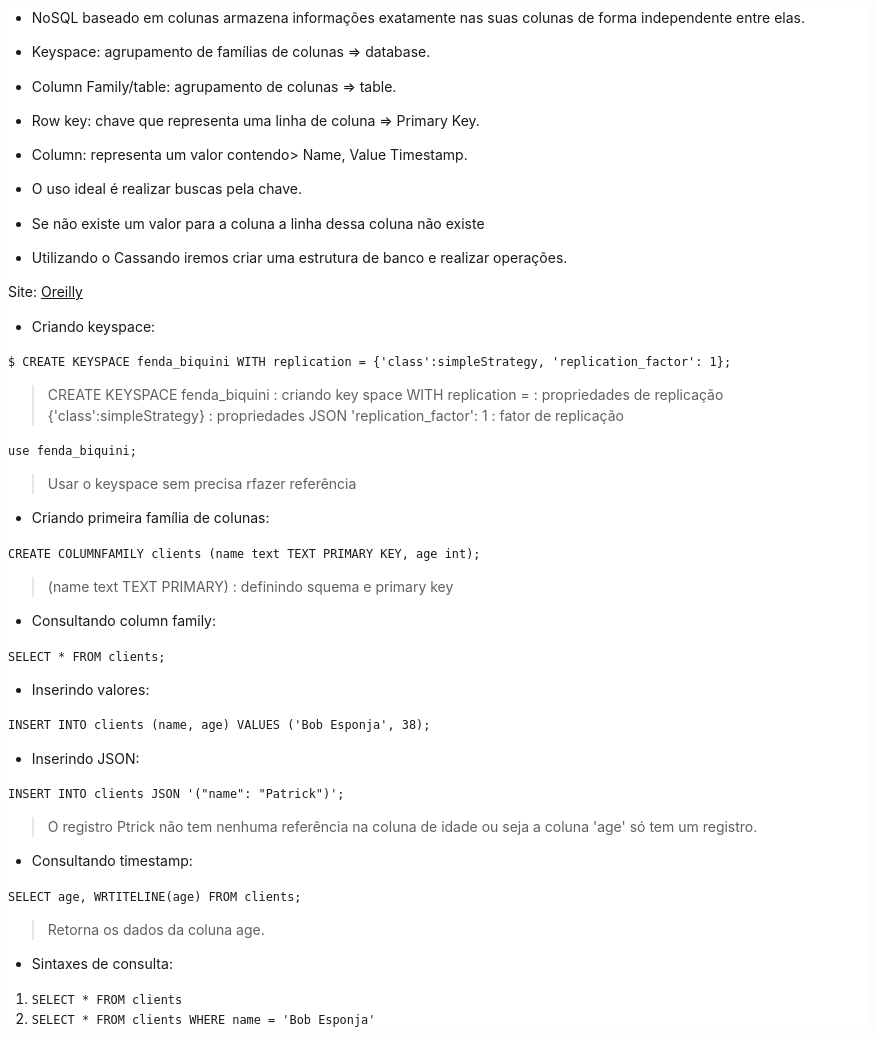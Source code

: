 * NoSQL baseado em colunas armazena informações exatamente nas suas colunas de forma independente entre elas.

* Keyspace: agrupamento de famílias de colunas => database.
* Column Family/table: agrupamento de colunas => table.
* Row key: chave que representa uma linha de coluna => Primary Key.
* Column: representa um valor contendo> Name, Value Timestamp.

* O uso ideal é realizar buscas pela chave.

* Se não existe um valor para a coluna a linha dessa coluna não existe

* Utilizando o Cassando iremos criar uma estrutura de banco e realizar operações.

Site: [Oreilly](https://learning.oreilly.com/interactive-lab/cassandra-run-cassandra/9781492080794/lab/)

* Criando keyspace:

``$ CREATE KEYSPACE fenda_biquini WITH replication = {'class':simpleStrategy, 'replication_factor': 1};``

> CREATE KEYSPACE fenda_biquini : criando key space
> WITH replication = : propriedades de replicação
> {'class':simpleStrategy} : propriedades JSON
> 'replication_factor': 1 : fator de replicação

``use fenda_biquini;``
> Usar o keyspace sem precisa rfazer referência

* Criando primeira família de colunas:

``CREATE COLUMNFAMILY clients (name text TEXT PRIMARY KEY, age int);``

> (name text TEXT PRIMARY) : definindo squema e primary key

* Consultando column family:

``SELECT * FROM clients;``


* Inserindo valores:

``INSERT INTO clients (name, age) VALUES ('Bob Esponja', 38);``

* Inserindo JSON:

``INSERT INTO clients JSON '("name": "Patrick")';``
> O registro Ptrick não tem nenhuma referência na coluna de idade ou seja a coluna 'age' só tem um registro.

* Consultando timestamp:

``SELECT age, WRTITELINE(age) FROM clients;``

> Retorna os dados da coluna age.

* Sintaxes de consulta:

1. ``SELECT * FROM clients``
2. ``SELECT * FROM clients WHERE name = 'Bob Esponja'``
